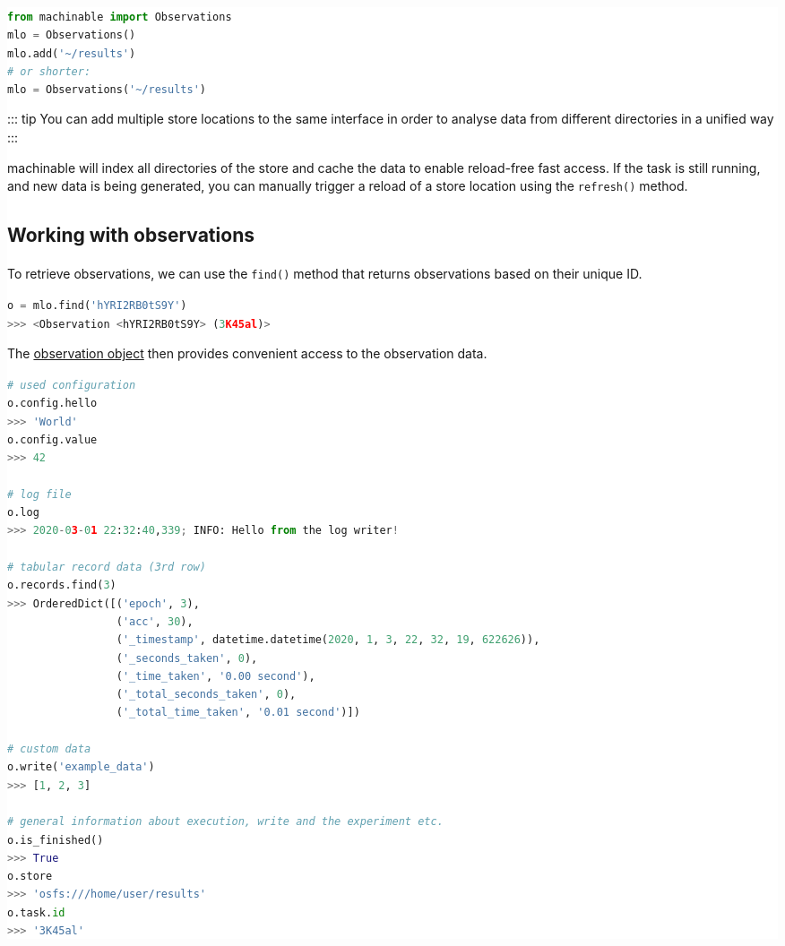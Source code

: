 ```python
from machinable import Observations
mlo = Observations()
mlo.add('~/results')
# or shorter:
mlo = Observations('~/results')
```

::: tip
You can add multiple store locations to the same interface in order to analyse data from different directories in a unified way
:::

machinable will index all directories of the store and cache the data to enable reload-free fast access. If the task is still running, and new data is being generated, you can manually trigger a reload of a store location using the `refresh()` method.

## Working with observations

To retrieve observations, we can use the ``find()`` method that returns observations based on their unique ID.

```python
o = mlo.find('hYRI2RB0tS9Y')
>>> <Observation <hYRI2RB0tS9Y> (3K45al)>
```

The [observation object](../reference/storage.md#observation) then provides convenient access to the observation data.

```python
# used configuration
o.config.hello
>>> 'World'
o.config.value
>>> 42

# log file
o.log
>>> 2020-03-01 22:32:40,339; INFO: Hello from the log writer!

# tabular record data (3rd row)
o.records.find(3)
>>> OrderedDict([('epoch', 3),
                 ('acc', 30),
                 ('_timestamp', datetime.datetime(2020, 1, 3, 22, 32, 19, 622626)),
                 ('_seconds_taken', 0),
                 ('_time_taken', '0.00 second'),
                 ('_total_seconds_taken', 0),
                 ('_total_time_taken', '0.01 second')])

# custom data
o.write('example_data')
>>> [1, 2, 3]

# general information about execution, write and the experiment etc.
o.is_finished()
>>> True
o.store
>>> 'osfs:///home/user/results'
o.task.id
>>> '3K45al'
```
